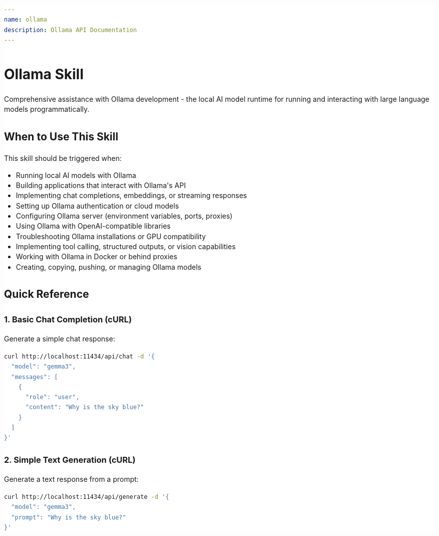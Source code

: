 ```yaml
---
name: ollama
description: Ollama API Documentation
---
```


# Ollama Skill

Comprehensive assistance with Ollama development - the local AI model runtime for running and interacting with large language models programmatically.

## When to Use This Skill

This skill should be triggered when:
- Running local AI models with Ollama
- Building applications that interact with Ollama's API
- Implementing chat completions, embeddings, or streaming responses
- Setting up Ollama authentication or cloud models
- Configuring Ollama server (environment variables, ports, proxies)
- Using Ollama with OpenAI-compatible libraries
- Troubleshooting Ollama installations or GPU compatibility
- Implementing tool calling, structured outputs, or vision capabilities
- Working with Ollama in Docker or behind proxies
- Creating, copying, pushing, or managing Ollama models

## Quick Reference

### 1. Basic Chat Completion (cURL)

Generate a simple chat response:

```bash
curl http://localhost:11434/api/chat -d '{
  "model": "gemma3",
  "messages": [
    {
      "role": "user",
      "content": "Why is the sky blue?"
    }
  ]
}'
```

### 2. Simple Text Generation (cURL)

Generate a text response from a prompt:

```bash
curl http://localhost:11434/api/generate -d '{
  "model": "gemma3",
  "prompt": "Why is the sky blue?"
}'
```
